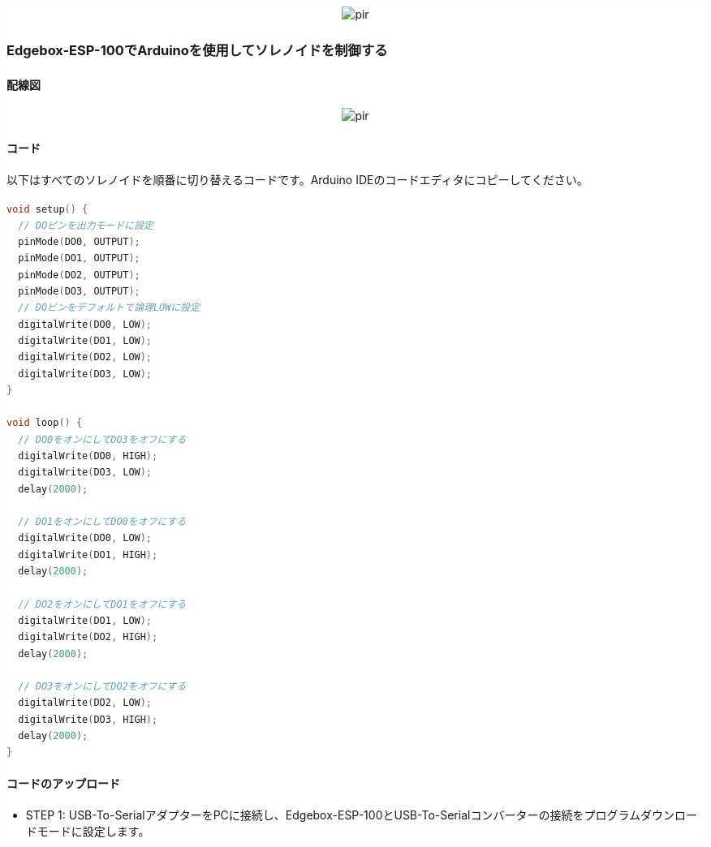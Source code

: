 <div align="center"><img src="https://files.seeedstudio.com/wiki/edge_box_esp/download_board.png" alt="pir" width="auto" height="auto" /></div>

### Edgebox-ESP-100でArduinoを使用してソレノイドを制御する

#### 配線図

<div align="center"><img src="https://files.seeedstudio.com/wiki/edge_box_esp/connection.png" alt="pir" width={400} height="auto" /></div>

#### コード

以下はすべてのソレノイドを順番に切り替えるコードです。Arduino IDEのコードエディタにコピーしてください。

```c
void setup() {
  // DOピンを出力モードに設定
  pinMode(DO0, OUTPUT);
  pinMode(DO1, OUTPUT);
  pinMode(DO2, OUTPUT);
  pinMode(DO3, OUTPUT);
  // DOピンをデフォルトで論理LOWに設定
  digitalWrite(DO0, LOW);
  digitalWrite(DO1, LOW);
  digitalWrite(DO2, LOW);
  digitalWrite(DO3, LOW);
}

void loop() {
  // DO0をオンにしてDO3をオフにする
  digitalWrite(DO0, HIGH);
  digitalWrite(DO3, LOW);
  delay(2000);

  // DO1をオンにしてDO0をオフにする
  digitalWrite(DO0, LOW);
  digitalWrite(DO1, HIGH);
  delay(2000);

  // DO2をオンにしてDO1をオフにする
  digitalWrite(DO1, LOW);
  digitalWrite(DO2, HIGH);
  delay(2000);
  
  // DO3をオンにしてDO2をオフにする
  digitalWrite(DO2, LOW);
  digitalWrite(DO3, HIGH);
  delay(2000);
}
```

#### コードのアップロード

* STEP 1: USB-To-SerialアダプターをPCに接続し、Edgebox-ESP-100とUSB-To-Serialコンバーターの接続をプログラムダウンロードモードに設定します。
